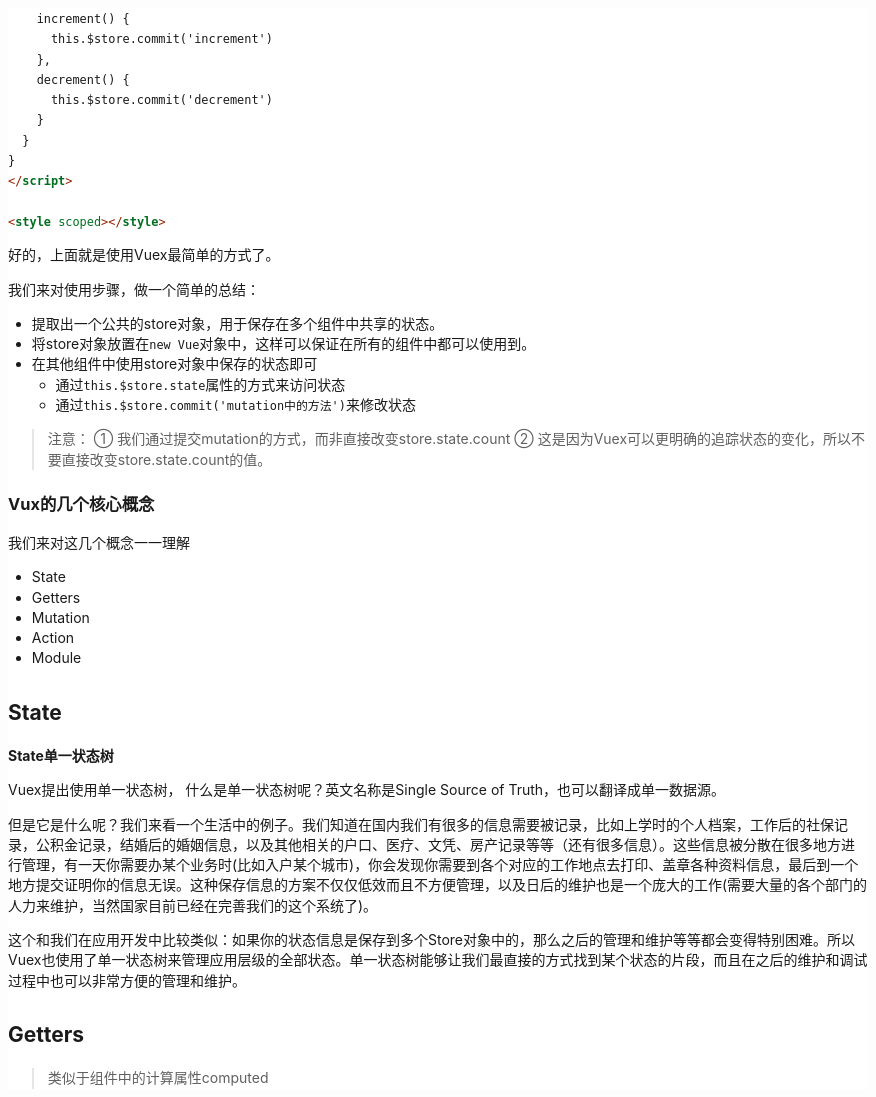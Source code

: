 ```html
    increment() {
      this.$store.commit('increment')
    },
    decrement() {
      this.$store.commit('decrement')
    }
  }
}
</script>

<style scoped></style>
```

好的，上面就是使用Vuex最简单的方式了。

我们来对使用步骤，做一个简单的总结：

- 提取出一个公共的store对象，用于保存在多个组件中共享的状态。
- 将store对象放置在`new Vue`对象中，这样可以保证在所有的组件中都可以使用到。
- 在其他组件中使用store对象中保存的状态即可
  - 通过`this.$store.state`属性的方式来访问状态
  - 通过`this.$store.commit('mutation中的方法')`来修改状态

>注意：
>① 我们通过提交mutation的方式，而非直接改变store.state.count
>② 这是因为Vuex可以更明确的追踪状态的变化，所以不要直接改变store.state.count的值。

### Vux的几个核心概念

我们来对这几个概念一一理解

- State
- Getters
- Mutation
- Action
- Module

## State

**State单一状态树**

Vuex提出使用单一状态树， 什么是单一状态树呢？英文名称是Single Source of Truth，也可以翻译成单一数据源。

但是它是什么呢？我们来看一个生活中的例子。我们知道在国内我们有很多的信息需要被记录，比如上学时的个人档案，工作后的社保记录，公积金记录，结婚后的婚姻信息，以及其他相关的户口、医疗、文凭、房产记录等等（还有很多信息）。这些信息被分散在很多地方进行管理，有一天你需要办某个业务时(比如入户某个城市)，你会发现你需要到各个对应的工作地点去打印、盖章各种资料信息，最后到一个地方提交证明你的信息无误。这种保存信息的方案不仅仅低效而且不方便管理，以及日后的维护也是一个庞大的工作(需要大量的各个部门的人力来维护，当然国家目前已经在完善我们的这个系统了)。

这个和我们在应用开发中比较类似：如果你的状态信息是保存到多个Store对象中的，那么之后的管理和维护等等都会变得特别困难。所以Vuex也使用了单一状态树来管理应用层级的全部状态。单一状态树能够让我们最直接的方式找到某个状态的片段，而且在之后的维护和调试过程中也可以非常方便的管理和维护。

## Getters

> 类似于组件中的计算属性computed
